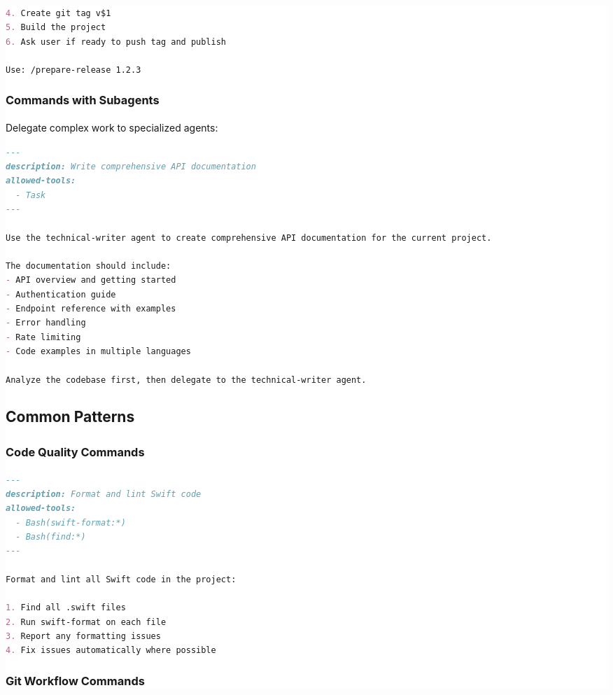 ```markdown
4. Create git tag v$1
5. Build the project
6. Ask user if ready to push tag and publish

Use: /prepare-release 1.2.3
```

### Commands with Subagents

Delegate complex work to specialized agents:

```markdown
---
description: Write comprehensive API documentation
allowed-tools:
  - Task
---

Use the technical-writer agent to create comprehensive API documentation for the current project.

The documentation should include:
- API overview and getting started
- Authentication guide
- Endpoint reference with examples
- Error handling
- Rate limiting
- Code examples in multiple languages

Analyze the codebase first, then delegate to the technical-writer agent.
```

## Common Patterns

### Code Quality Commands

```markdown
---
description: Format and lint Swift code
allowed-tools:
  - Bash(swift-format:*)
  - Bash(find:*)
---

Format and lint all Swift code in the project:

1. Find all .swift files
2. Run swift-format on each file
3. Report any formatting issues
4. Fix issues automatically where possible
```

### Git Workflow Commands
